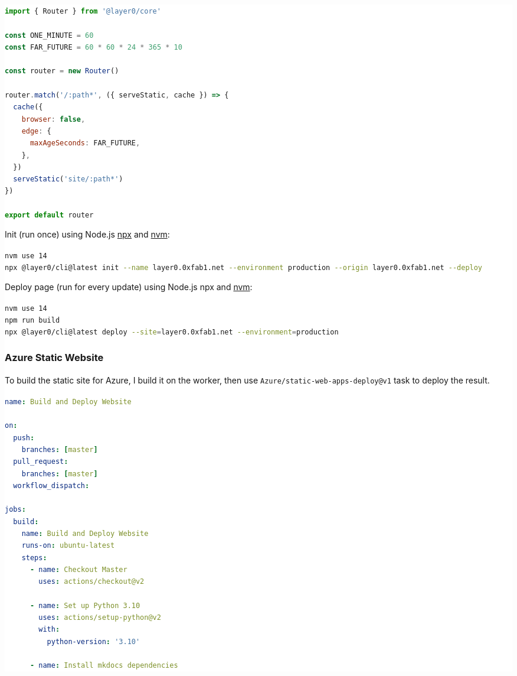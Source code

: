 ``` js title="routes.js"
import { Router } from '@layer0/core'

const ONE_MINUTE = 60
const FAR_FUTURE = 60 * 60 * 24 * 365 * 10

const router = new Router()

router.match('/:path*', ({ serveStatic, cache }) => {
  cache({
    browser: false,
    edge: {
      maxAgeSeconds: FAR_FUTURE,
    },
  })
  serveStatic('site/:path*')
})

export default router
```

Init (run once) using Node.js [npx](https://docs.npmjs.com/cli/v7/commands/npx) and [nvm](https://github.com/nvm-sh/nvm):

``` sh
nvm use 14
npx @layer0/cli@latest init --name layer0.0xfab1.net --environment production --origin layer0.0xfab1.net --deploy
```

Deploy page (run for every update) using Node.js npx and [nvm](https://github.com/nvm-sh/nvm):

``` sh
nvm use 14
npm run build
npx @layer0/cli@latest deploy --site=layer0.0xfab1.net --environment=production
```

### Azure Static Website

To build the static site for Azure, I build it on the worker, then use `Azure/static-web-apps-deploy@v1` task to deploy the result.

``` yaml
name: Build and Deploy Website

on:
  push:
    branches: [master]
  pull_request:
    branches: [master]
  workflow_dispatch:

jobs:
  build:
    name: Build and Deploy Website
    runs-on: ubuntu-latest
    steps:
      - name: Checkout Master
        uses: actions/checkout@v2

      - name: Set up Python 3.10
        uses: actions/setup-python@v2
        with:
          python-version: '3.10'

      - name: Install mkdocs dependencies
```